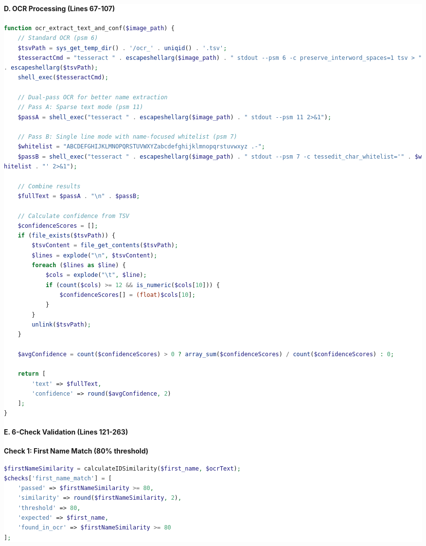 #### D. OCR Processing (Lines 67-107)
```php
function ocr_extract_text_and_conf($image_path) {
    // Standard OCR (psm 6)
    $tsvPath = sys_get_temp_dir() . '/ocr_' . uniqid() . '.tsv';
    $tesseractCmd = "tesseract " . escapeshellarg($image_path) . " stdout --psm 6 -c preserve_interword_spaces=1 tsv > " . escapeshellarg($tsvPath);
    shell_exec($tesseractCmd);
    
    // Dual-pass OCR for better name extraction
    // Pass A: Sparse text mode (psm 11)
    $passA = shell_exec("tesseract " . escapeshellarg($image_path) . " stdout --psm 11 2>&1");
    
    // Pass B: Single line mode with name-focused whitelist (psm 7)
    $whitelist = "ABCDEFGHIJKLMNOPQRSTUVWXYZabcdefghijklmnopqrstuvwxyz .-";
    $passB = shell_exec("tesseract " . escapeshellarg($image_path) . " stdout --psm 7 -c tessedit_char_whitelist='" . $whitelist . "' 2>&1");
    
    // Combine results
    $fullText = $passA . "\n" . $passB;
    
    // Calculate confidence from TSV
    $confidenceScores = [];
    if (file_exists($tsvPath)) {
        $tsvContent = file_get_contents($tsvPath);
        $lines = explode("\n", $tsvContent);
        foreach ($lines as $line) {
            $cols = explode("\t", $line);
            if (count($cols) >= 12 && is_numeric($cols[10])) {
                $confidenceScores[] = (float)$cols[10];
            }
        }
        unlink($tsvPath);
    }
    
    $avgConfidence = count($confidenceScores) > 0 ? array_sum($confidenceScores) / count($confidenceScores) : 0;
    
    return [
        'text' => $fullText,
        'confidence' => round($avgConfidence, 2)
    ];
}
```

#### E. 6-Check Validation (Lines 121-263)

**Check 1: First Name Match (80% threshold)**
```php
$firstNameSimilarity = calculateIDSimilarity($first_name, $ocrText);
$checks['first_name_match'] = [
    'passed' => $firstNameSimilarity >= 80,
    'similarity' => round($firstNameSimilarity, 2),
    'threshold' => 80,
    'expected' => $first_name,
    'found_in_ocr' => $firstNameSimilarity >= 80
];
```
